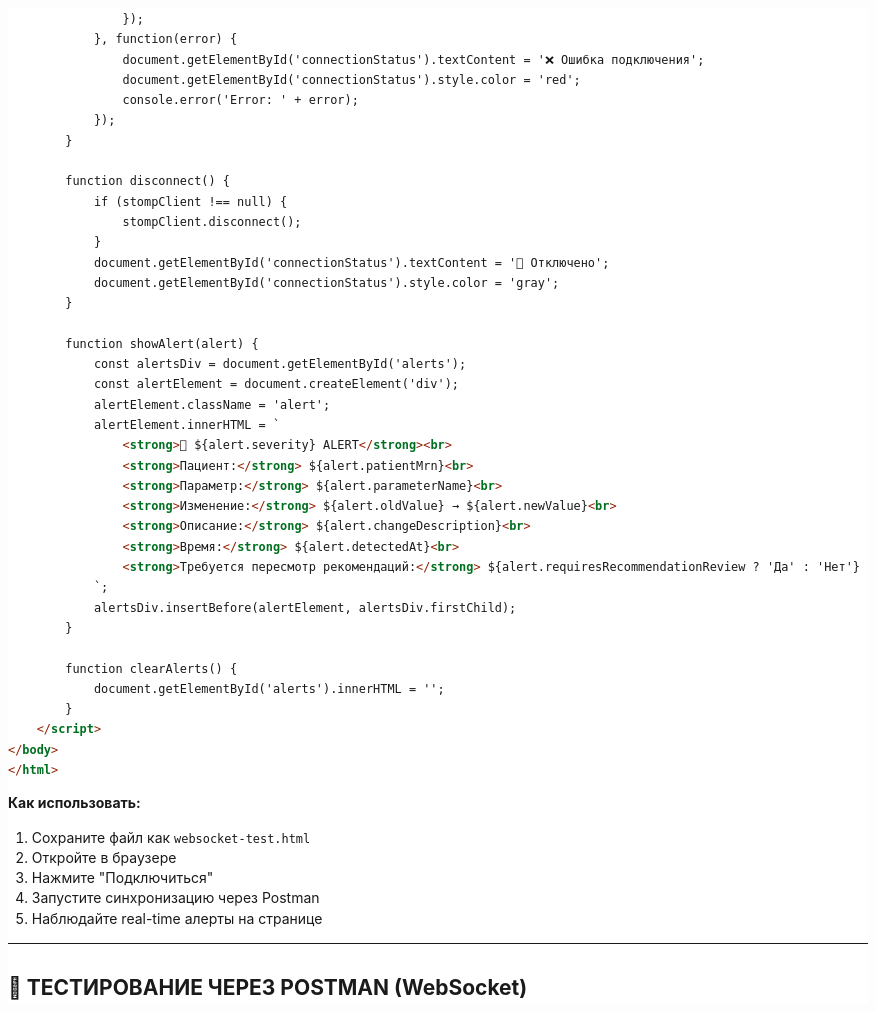 ```html
                });
            }, function(error) {
                document.getElementById('connectionStatus').textContent = '❌ Ошибка подключения';
                document.getElementById('connectionStatus').style.color = 'red';
                console.error('Error: ' + error);
            });
        }
        
        function disconnect() {
            if (stompClient !== null) {
                stompClient.disconnect();
            }
            document.getElementById('connectionStatus').textContent = '🔌 Отключено';
            document.getElementById('connectionStatus').style.color = 'gray';
        }
        
        function showAlert(alert) {
            const alertsDiv = document.getElementById('alerts');
            const alertElement = document.createElement('div');
            alertElement.className = 'alert';
            alertElement.innerHTML = `
                <strong>🚨 ${alert.severity} ALERT</strong><br>
                <strong>Пациент:</strong> ${alert.patientMrn}<br>
                <strong>Параметр:</strong> ${alert.parameterName}<br>
                <strong>Изменение:</strong> ${alert.oldValue} → ${alert.newValue}<br>
                <strong>Описание:</strong> ${alert.changeDescription}<br>
                <strong>Время:</strong> ${alert.detectedAt}<br>
                <strong>Требуется пересмотр рекомендаций:</strong> ${alert.requiresRecommendationReview ? 'Да' : 'Нет'}
            `;
            alertsDiv.insertBefore(alertElement, alertsDiv.firstChild);
        }
        
        function clearAlerts() {
            document.getElementById('alerts').innerHTML = '';
        }
    </script>
</body>
</html>
```

**Как использовать:**
1. Сохраните файл как `websocket-test.html`
2. Откройте в браузере
3. Нажмите "Подключиться"
4. Запустите синхронизацию через Postman
5. Наблюдайте real-time алерты на странице

---

## 🧪 ТЕСТИРОВАНИЕ ЧЕРЕЗ POSTMAN (WebSocket)
